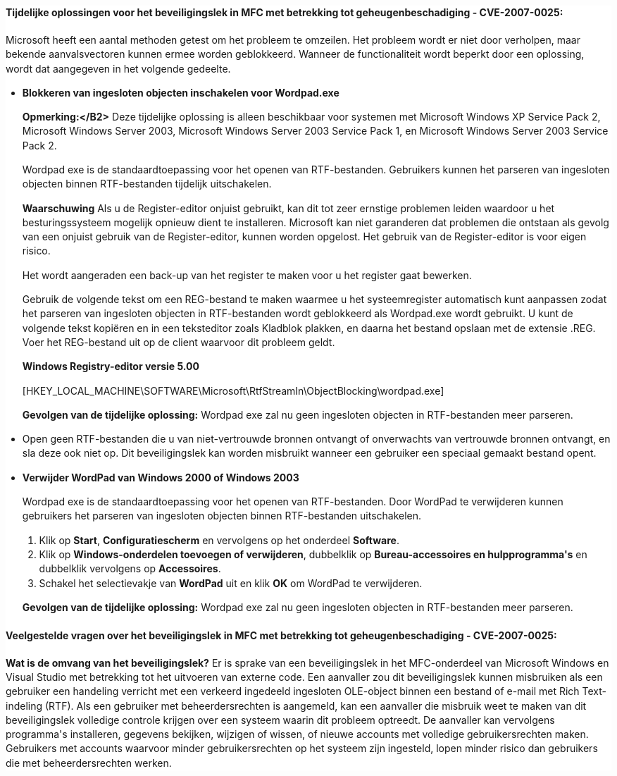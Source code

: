 #### Tijdelijke oplossingen voor het beveiligingslek in MFC met betrekking tot geheugenbeschadiging - CVE-2007-0025:

Microsoft heeft een aantal methoden getest om het probleem te omzeilen. Het probleem wordt er niet door verholpen, maar bekende aanvalsvectoren kunnen ermee worden geblokkeerd. Wanneer de functionaliteit wordt beperkt door een oplossing, wordt dat aangegeven in het volgende gedeelte.

-   **Blokkeren van ingesloten objecten inschakelen voor Wordpad.exe**

    **Opmerking:&lt;/B2&gt;** Deze tijdelijke oplossing is alleen beschikbaar voor systemen met Microsoft Windows XP Service Pack 2, Microsoft Windows Server 2003, Microsoft Windows Server 2003 Service Pack 1, en Microsoft Windows Server 2003 Service Pack 2.

    Wordpad exe is de standaardtoepassing voor het openen van RTF-bestanden. Gebruikers kunnen het parseren van ingesloten objecten binnen RTF-bestanden tijdelijk uitschakelen.

    **Waarschuwing** Als u de Register-editor onjuist gebruikt, kan dit tot zeer ernstige problemen leiden waardoor u het besturingssysteem mogelijk opnieuw dient te installeren. Microsoft kan niet garanderen dat problemen die ontstaan als gevolg van een onjuist gebruik van de Register-editor, kunnen worden opgelost. Het gebruik van de Register-editor is voor eigen risico.

    Het wordt aangeraden een back-up van het register te maken voor u het register gaat bewerken.

    Gebruik de volgende tekst om een REG-bestand te maken waarmee u het systeemregister automatisch kunt aanpassen zodat het parseren van ingesloten objecten in RTF-bestanden wordt geblokkeerd als Wordpad.exe wordt gebruikt. U kunt de volgende tekst kopiëren en in een teksteditor zoals Kladblok plakken, en daarna het bestand opslaan met de extensie .REG. Voer het REG-bestand uit op de client waarvoor dit probleem geldt.

    **Windows Registry-editor versie 5.00**

    \[HKEY\_LOCAL\_MACHINE\\SOFTWARE\\Microsoft\\RtfStreamIn\\ObjectBlocking\\wordpad.exe\]

    **Gevolgen van de tijdelijke oplossing:** Wordpad exe zal nu geen ingesloten objecten in RTF-bestanden meer parseren.

-   Open geen RTF-bestanden die u van niet-vertrouwde bronnen ontvangt of onverwachts van vertrouwde bronnen ontvangt, en sla deze ook niet op. Dit beveiligingslek kan worden misbruikt wanneer een gebruiker een speciaal gemaakt bestand opent.
-   **Verwijder WordPad van Windows 2000 of Windows 2003**

    Wordpad exe is de standaardtoepassing voor het openen van RTF-bestanden. Door WordPad te verwijderen kunnen gebruikers het parseren van ingesloten objecten binnen RTF-bestanden uitschakelen.

    1.  Klik op **Start**, **Configuratiescherm** en vervolgens op het onderdeel **Software**.
    2.  Klik op **Windows-onderdelen toevoegen of verwijderen**, dubbelklik op **Bureau-accessoires en hulpprogramma's** en dubbelklik vervolgens op **Accessoires**.
    3.  Schakel het selectievakje van **WordPad** uit en klik **OK** om WordPad te verwijderen.

    **Gevolgen van de tijdelijke oplossing:** Wordpad exe zal nu geen ingesloten objecten in RTF-bestanden meer parseren.

#### Veelgestelde vragen over het beveiligingslek in MFC met betrekking tot geheugenbeschadiging - CVE-2007-0025:

**Wat is de omvang van het beveiligingslek?**
Er is sprake van een beveiligingslek in het MFC-onderdeel van Microsoft Windows en Visual Studio met betrekking tot het uitvoeren van externe code. Een aanvaller zou dit beveiligingslek kunnen misbruiken als een gebruiker een handeling verricht met een verkeerd ingedeeld ingesloten OLE-object binnen een bestand of e-mail met Rich Text-indeling (RTF). Als een gebruiker met beheerdersrechten is aangemeld, kan een aanvaller die misbruik weet te maken van dit beveiligingslek volledige controle krijgen over een systeem waarin dit probleem optreedt. De aanvaller kan vervolgens programma's installeren, gegevens bekijken, wijzigen of wissen, of nieuwe accounts met volledige gebruikersrechten maken. Gebruikers met accounts waarvoor minder gebruikersrechten op het systeem zijn ingesteld, lopen minder risico dan gebruikers die met beheerdersrechten werken.

